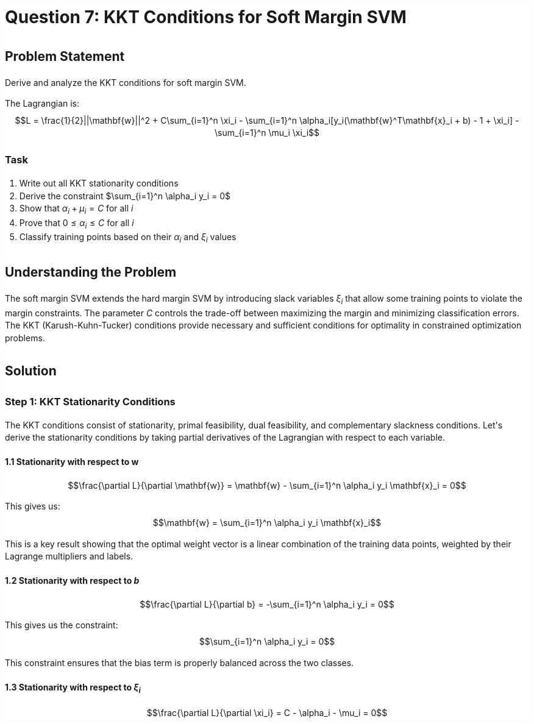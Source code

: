 # Question 7: KKT Conditions for Soft Margin SVM

## Problem Statement
Derive and analyze the KKT conditions for soft margin SVM.

The Lagrangian is:
$$L = \frac{1}{2}||\mathbf{w}||^2 + C\sum_{i=1}^n \xi_i - \sum_{i=1}^n \alpha_i[y_i(\mathbf{w}^T\mathbf{x}_i + b) - 1 + \xi_i] - \sum_{i=1}^n \mu_i \xi_i$$

### Task
1. Write out all KKT stationarity conditions
2. Derive the constraint $\sum_{i=1}^n \alpha_i y_i = 0$
3. Show that $\alpha_i + \mu_i = C$ for all $i$
4. Prove that $0 \leq \alpha_i \leq C$ for all $i$
5. Classify training points based on their $\alpha_i$ and $\xi_i$ values

## Understanding the Problem
The soft margin SVM extends the hard margin SVM by introducing slack variables $\xi_i$ that allow some training points to violate the margin constraints. The parameter $C$ controls the trade-off between maximizing the margin and minimizing classification errors. The KKT (Karush-Kuhn-Tucker) conditions provide necessary and sufficient conditions for optimality in constrained optimization problems.

## Solution

### Step 1: KKT Stationarity Conditions

The KKT conditions consist of stationarity, primal feasibility, dual feasibility, and complementary slackness conditions. Let's derive the stationarity conditions by taking partial derivatives of the Lagrangian with respect to each variable.

#### 1.1 Stationarity with respect to $\mathbf{w}$
$$\frac{\partial L}{\partial \mathbf{w}} = \mathbf{w} - \sum_{i=1}^n \alpha_i y_i \mathbf{x}_i = 0$$

This gives us:
$$\mathbf{w} = \sum_{i=1}^n \alpha_i y_i \mathbf{x}_i$$

This is a key result showing that the optimal weight vector is a linear combination of the training data points, weighted by their Lagrange multipliers and labels.

#### 1.2 Stationarity with respect to $b$
$$\frac{\partial L}{\partial b} = -\sum_{i=1}^n \alpha_i y_i = 0$$

This gives us the constraint:
$$\sum_{i=1}^n \alpha_i y_i = 0$$

This constraint ensures that the bias term is properly balanced across the two classes.

#### 1.3 Stationarity with respect to $\xi_i$
$$\frac{\partial L}{\partial \xi_i} = C - \alpha_i - \mu_i = 0$$
